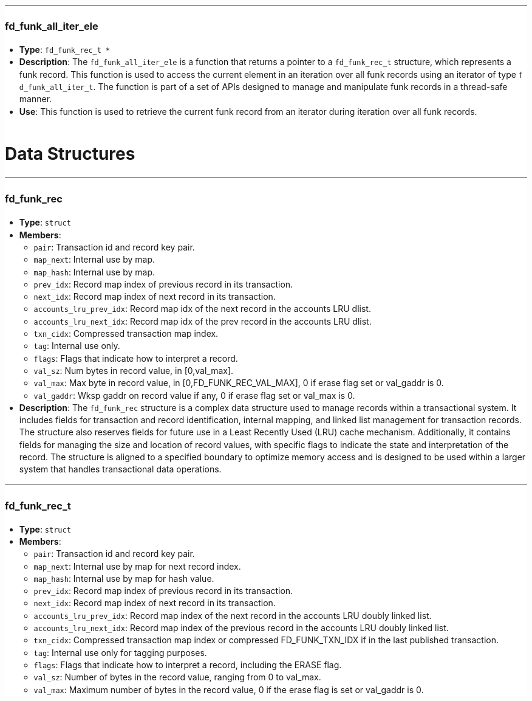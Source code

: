 
---
### fd\_funk\_all\_iter\_ele
- **Type**: `fd_funk_rec_t *`
- **Description**: The `fd_funk_all_iter_ele` is a function that returns a pointer to a `fd_funk_rec_t` structure, which represents a funk record. This function is used to access the current element in an iteration over all funk records using an iterator of type `fd_funk_all_iter_t`. The function is part of a set of APIs designed to manage and manipulate funk records in a thread-safe manner.
- **Use**: This function is used to retrieve the current funk record from an iterator during iteration over all funk records.


# Data Structures

---
### fd\_funk\_rec
- **Type**: `struct`
- **Members**:
    - `pair`: Transaction id and record key pair.
    - `map_next`: Internal use by map.
    - `map_hash`: Internal use by map.
    - `prev_idx`: Record map index of previous record in its transaction.
    - `next_idx`: Record map index of next record in its transaction.
    - `accounts_lru_prev_idx`: Record map idx of the next record in the accounts LRU dlist.
    - `accounts_lru_next_idx`: Record map idx of the prev record in the accounts LRU dlist.
    - `txn_cidx`: Compressed transaction map index.
    - `tag`: Internal use only.
    - `flags`: Flags that indicate how to interpret a record.
    - `val_sz`: Num bytes in record value, in [0,val_max].
    - `val_max`: Max byte in record value, in [0,FD_FUNK_REC_VAL_MAX], 0 if erase flag set or val_gaddr is 0.
    - `val_gaddr`: Wksp gaddr on record value if any, 0 if erase flag set or val_max is 0.
- **Description**: The `fd_funk_rec` structure is a complex data structure used to manage records within a transactional system. It includes fields for transaction and record identification, internal mapping, and linked list management for transaction records. The structure also reserves fields for future use in a Least Recently Used (LRU) cache mechanism. Additionally, it contains fields for managing the size and location of record values, with specific flags to indicate the state and interpretation of the record. The structure is aligned to a specified boundary to optimize memory access and is designed to be used within a larger system that handles transactional data operations.


---
### fd\_funk\_rec\_t
- **Type**: `struct`
- **Members**:
    - `pair`: Transaction id and record key pair.
    - `map_next`: Internal use by map for next record index.
    - `map_hash`: Internal use by map for hash value.
    - `prev_idx`: Record map index of previous record in its transaction.
    - `next_idx`: Record map index of next record in its transaction.
    - `accounts_lru_prev_idx`: Record map index of the next record in the accounts LRU doubly linked list.
    - `accounts_lru_next_idx`: Record map index of the previous record in the accounts LRU doubly linked list.
    - `txn_cidx`: Compressed transaction map index or compressed FD_FUNK_TXN_IDX if in the last published transaction.
    - `tag`: Internal use only for tagging purposes.
    - `flags`: Flags that indicate how to interpret a record, including the ERASE flag.
    - `val_sz`: Number of bytes in the record value, ranging from 0 to val_max.
    - `val_max`: Maximum number of bytes in the record value, 0 if the erase flag is set or val_gaddr is 0.
